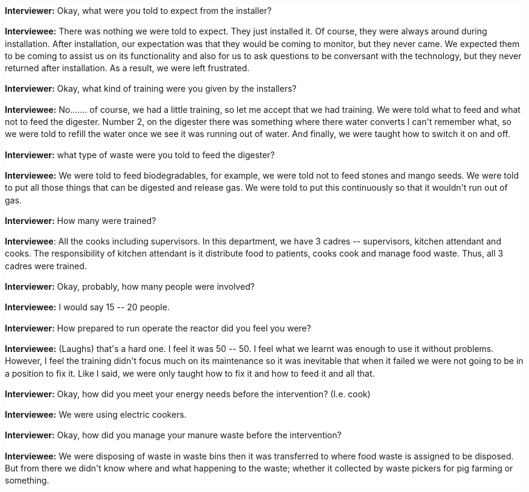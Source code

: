 **Interviewer:** Okay, what were you told to expect from the installer?

**Interviewee:** There was nothing we were told to expect. They just
installed it. Of course, they were always around during installation.
After installation, our expectation was that they would be coming to
monitor, but they never came. We expected them to be coming to assist us
on its functionality and also for us to ask questions to be conversant
with the technology, but they never returned after installation. As a
result, we were left frustrated.

**Interviewer:** Okay, what kind of training were you given by the
installers?

**Interviewee:** No....... of course, we had a little training, so let
me accept that we had training. We were told what to feed and what not
to feed the digester. Number 2, on the digester there was something
where there water converts I can't remember what, so we were told to
refill the water once we see it was running out of water. And finally,
we were taught how to switch it on and off.

**Interviewer:** what type of waste were you told to feed the digester?

**Interviewee:** We were told to feed biodegradables, for example, we
were told not to feed stones and mango seeds. We were told to put all
those things that can be digested and release gas. We were told to put
this continuously so that it wouldn't run out of gas.

**Interviewer:** How many were trained?

**Interviewee**: All the cooks including supervisors. In this
department, we have 3 cadres -- supervisors, kitchen attendant and
cooks. The responsibility of kitchen attendant is it distribute food to
patients, cooks cook and manage food waste. Thus, all 3 cadres were
trained.

**Interviewer:** Okay, probably, how many people were involved?

**Interviewee:** I would say 15 -- 20 people.

**Interviewer:** How prepared to run operate the reactor did you feel
you were?

**Interviewee:** (Laughs) that's a hard one. I feel it was 50 -- 50. I
feel what we learnt was enough to use it without problems. However, I
feel the training didn't focus much on its maintenance so it was
inevitable that when it failed we were not going to be in a position to
fix it. Like I said, we were only taught how to fix it and how to feed
it and all that.

**Interviewer:** Okay, how did you meet your energy needs before the
intervention? (I.e. cook)

**Interviewee:** We were using electric cookers.

**Interviewer:** Okay, how did you manage your manure waste before the
intervention?

**Interviewee:** We were disposing of waste in waste bins then it was
transferred to where food waste is assigned to be disposed. But from
there we didn't know where and what happening to the waste; whether it
collected by waste pickers for pig farming or something.
